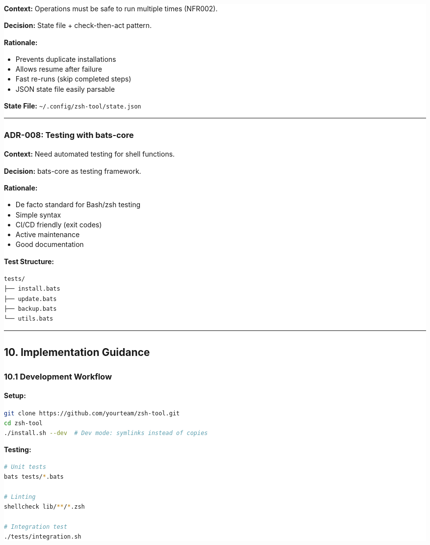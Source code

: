 **Context:** Operations must be safe to run multiple times (NFR002).

**Decision:** State file + check-then-act pattern.

**Rationale:**
- Prevents duplicate installations
- Allows resume after failure
- Fast re-runs (skip completed steps)
- JSON state file easily parsable

**State File:** `~/.config/zsh-tool/state.json`

---

### ADR-008: Testing with bats-core

**Context:** Need automated testing for shell functions.

**Decision:** bats-core as testing framework.

**Rationale:**
- De facto standard for Bash/zsh testing
- Simple syntax
- CI/CD friendly (exit codes)
- Active maintenance
- Good documentation

**Test Structure:**
```
tests/
├── install.bats
├── update.bats
├── backup.bats
└── utils.bats
```

---

## 10. Implementation Guidance

### 10.1 Development Workflow

**Setup:**
```zsh
git clone https://github.com/yourteam/zsh-tool.git
cd zsh-tool
./install.sh --dev  # Dev mode: symlinks instead of copies
```

**Testing:**
```zsh
# Unit tests
bats tests/*.bats

# Linting
shellcheck lib/**/*.zsh

# Integration test
./tests/integration.sh
```
